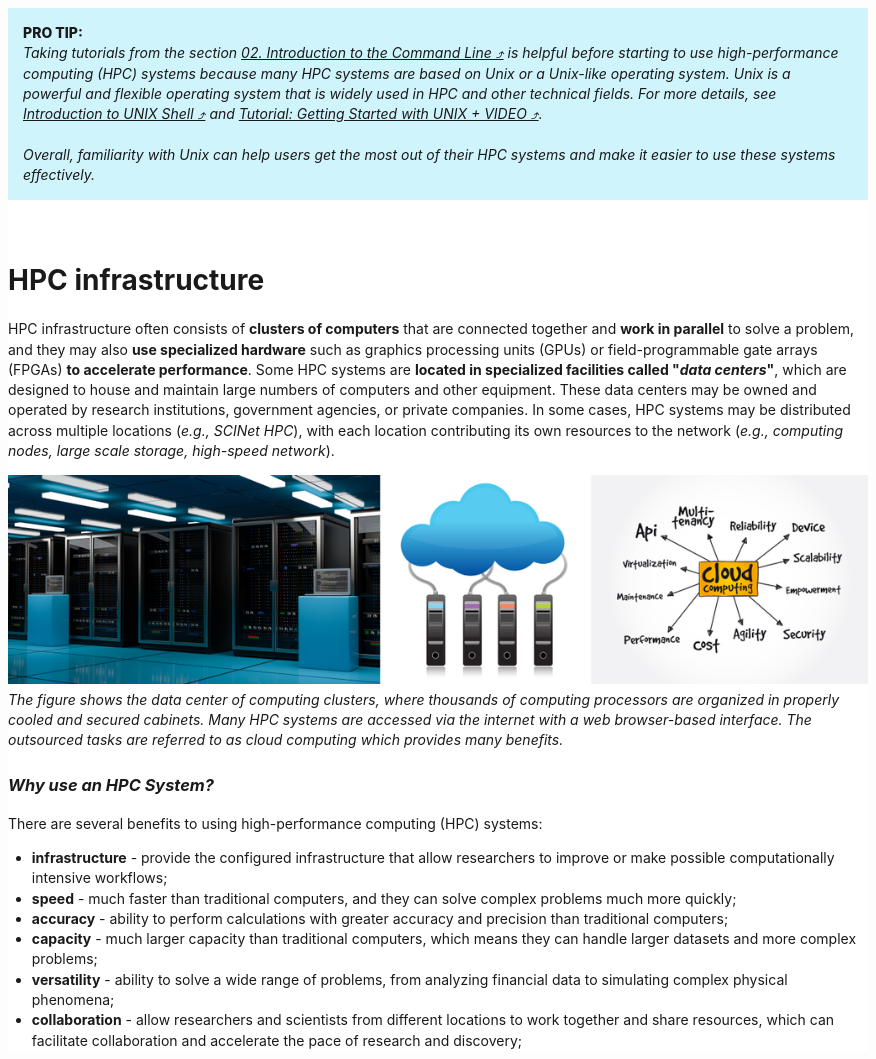 <div style="background: #cff4fc; padding: 15px;">
<span style="font-weight:800;">PRO TIP:</span>
<br><span style="font-style:italic;">
Taking tutorials from the section <a href="https://datascience.101workbook.org/02-IntroToCommandLine/00-IntroToCommandLine-LandingPage" target="_blank">02. Introduction to the Command Line  ⤴</a> is helpful before starting to use high-performance computing (HPC) systems because many HPC systems are based on Unix or a Unix-like operating system. Unix is a powerful and flexible operating system that is widely used in HPC and other technical fields. For more details, see <a href="https://datascience.101workbook.org/02-IntroToCommandLine/02-intro-to-unix-shell" target="_blank">Introduction to UNIX Shell  ⤴</a> and <a href="https://datascience.101workbook.org/02-IntroToCommandLine/02E-tutorial-unix-getting-started" target="_blank">Tutorial: Getting Started with UNIX + VIDEO  ⤴</a>.<br><br>
Overall, familiarity with Unix can help users get the most out of their HPC systems and make it easier to use these systems effectively.
</span>
</div><br>


# HPC infrastructure

HPC infrastructure often consists of **clusters of computers** that are connected together and **work in parallel** to solve a problem, and they may also **use specialized hardware** such as graphics processing units (GPUs) or field-programmable gate arrays (FPGAs) **to accelerate performance**. Some HPC systems are **located in specialized facilities called "*data centers*"**, which are designed to house and maintain large numbers of computers and other equipment. These data centers may be owned and operated by research institutions, government agencies, or private companies. In some cases, HPC systems may be distributed across multiple locations (*e.g., SCINet HPC*), with each location contributing its own resources to the network (*e.g., computing nodes, large scale storage, high-speed network*).

![](../assets/images/01_hpc_system.png)<br>
*The figure shows the data center of computing clusters, where thousands of computing processors are organized in properly cooled and secured cabinets. Many HPC systems are accessed via the internet with a web browser-based interface. The outsourced tasks are referred to as cloud computing which provides many benefits.*

### *Why use an HPC System?*

There are several benefits to using high-performance computing (HPC) systems:

* **infrastructure** - provide the configured infrastructure that allow researchers to improve or make possible computationally intensive workflows;
* **speed** - much faster than traditional computers, and they can solve complex problems much more quickly;
* **accuracy**  - ability to perform calculations with greater accuracy and precision than traditional computers;
* **capacity** - much larger capacity than traditional computers, which means they can handle larger datasets and more complex problems;
* **versatility** - ability to solve a wide range of problems, from analyzing financial data to simulating complex physical phenomena;
* **collaboration** - allow researchers and scientists from different locations to work together and share resources, which can facilitate collaboration and accelerate the pace of research and discovery;